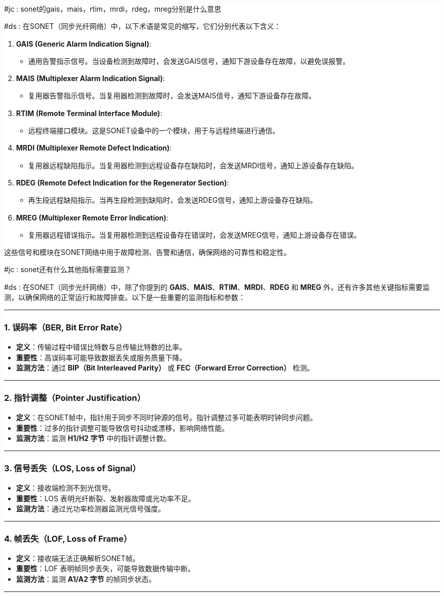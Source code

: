 
#jc :  sonet的gais，mais，rtim，mrdi，rdeg，mreg分别是什么意思

#ds : 
在SONET（同步光纤网络）中，以下术语是常见的缩写，它们分别代表以下含义：

1. **GAIS (Generic Alarm Indication Signal)**:
   - 通用告警指示信号。当设备检测到故障时，会发送GAIS信号，通知下游设备存在故障，以避免误报警。

2. **MAIS (Multiplexer Alarm Indication Signal)**:
   - 复用器告警指示信号。当复用器检测到故障时，会发送MAIS信号，通知下游设备存在故障。

3. **RTIM (Remote Terminal Interface Module)**:
   - 远程终端接口模块。这是SONET设备中的一个模块，用于与远程终端进行通信。

4. **MRDI (Multiplexer Remote Defect Indication)**:
   - 复用器远程缺陷指示。当复用器检测到远程设备存在缺陷时，会发送MRDI信号，通知上游设备存在缺陷。

5. **RDEG (Remote Defect Indication for the Regenerator Section)**:
   - 再生段远程缺陷指示。当再生段检测到缺陷时，会发送RDEG信号，通知上游设备存在缺陷。

6. **MREG (Multiplexer Remote Error Indication)**:
   - 复用器远程错误指示。当复用器检测到远程设备存在错误时，会发送MREG信号，通知上游设备存在错误。

这些信号和模块在SONET网络中用于故障检测、告警和通信，确保网络的可靠性和稳定性。

#jc : sonet还有什么其他指标需要监测？

#ds : 
在SONET（同步光纤网络）中，除了你提到的 **GAIS**、**MAIS**、**RTIM**、**MRDI**、**RDEG** 和 **MREG** 外，还有许多其他关键指标需要监测，以确保网络的正常运行和故障排查。以下是一些重要的监测指标和参数：

---

### 1. **误码率（BER, Bit Error Rate）**
   - **定义**：传输过程中错误比特数与总传输比特数的比率。
   - **重要性**：高误码率可能导致数据丢失或服务质量下降。
   - **监测方法**：通过 **BIP（Bit Interleaved Parity）** 或 **FEC（Forward Error Correction）** 检测。

---

### 2. **指针调整（Pointer Justification）**
   - **定义**：在SONET帧中，指针用于同步不同时钟源的信号。指针调整过多可能表明时钟同步问题。
   - **重要性**：过多的指针调整可能导致信号抖动或漂移，影响网络性能。
   - **监测方法**：监测 **H1/H2 字节** 中的指针调整计数。

---

### 3. **信号丢失（LOS, Loss of Signal）**
   - **定义**：接收端检测不到光信号。
   - **重要性**：LOS 表明光纤断裂、发射器故障或光功率不足。
   - **监测方法**：通过光功率检测器监测光信号强度。

---

### 4. **帧丢失（LOF, Loss of Frame）**
   - **定义**：接收端无法正确解析SONET帧。
   - **重要性**：LOF 表明帧同步丢失，可能导致数据传输中断。
   - **监测方法**：监测 **A1/A2 字节** 的帧同步状态。

---